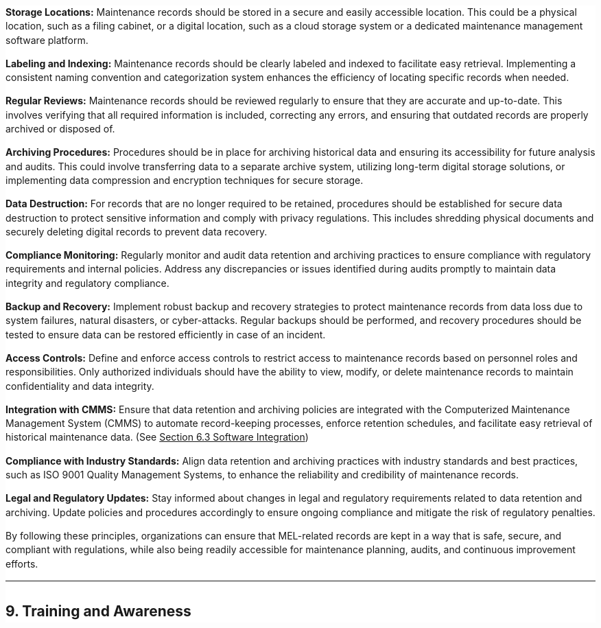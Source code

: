 **Storage Locations:** Maintenance records should be stored in a secure and easily accessible location. This could be a physical location, such as a filing cabinet, or a digital location, such as a cloud storage system or a dedicated maintenance management software platform.

**Labeling and Indexing:** Maintenance records should be clearly labeled and indexed to facilitate easy retrieval. Implementing a consistent naming convention and categorization system enhances the efficiency of locating specific records when needed.

**Regular Reviews:** Maintenance records should be reviewed regularly to ensure that they are accurate and up-to-date. This involves verifying that all required information is included, correcting any errors, and ensuring that outdated records are properly archived or disposed of.

**Archiving Procedures:** Procedures should be in place for archiving historical data and ensuring its accessibility for future analysis and audits. This could involve transferring data to a separate archive system, utilizing long-term digital storage solutions, or implementing data compression and encryption techniques for secure storage.

**Data Destruction:** For records that are no longer required to be retained, procedures should be established for secure data destruction to protect sensitive information and comply with privacy regulations. This includes shredding physical documents and securely deleting digital records to prevent data recovery.

**Compliance Monitoring:** Regularly monitor and audit data retention and archiving practices to ensure compliance with regulatory requirements and internal policies. Address any discrepancies or issues identified during audits promptly to maintain data integrity and regulatory compliance.

**Backup and Recovery:** Implement robust backup and recovery strategies to protect maintenance records from data loss due to system failures, natural disasters, or cyber-attacks. Regular backups should be performed, and recovery procedures should be tested to ensure data can be restored efficiently in case of an incident.

**Access Controls:** Define and enforce access controls to restrict access to maintenance records based on personnel roles and responsibilities. Only authorized individuals should have the ability to view, modify, or delete maintenance records to maintain confidentiality and data integrity.

**Integration with CMMS:** Ensure that data retention and archiving policies are integrated with the Computerized Maintenance Management System (CMMS) to automate record-keeping processes, enforce retention schedules, and facilitate easy retrieval of historical maintenance data. (See [Section 6.3 Software Integration](#63-software-integration))

**Compliance with Industry Standards:** Align data retention and archiving practices with industry standards and best practices, such as ISO 9001 Quality Management Systems, to enhance the reliability and credibility of maintenance records.

**Legal and Regulatory Updates:** Stay informed about changes in legal and regulatory requirements related to data retention and archiving. Update policies and procedures accordingly to ensure ongoing compliance and mitigate the risk of regulatory penalties.

By following these principles, organizations can ensure that MEL-related records are kept in a way that is safe, secure, and compliant with regulations, while also being readily accessible for maintenance planning, audits, and continuous improvement efforts.

---

## 9. Training and Awareness
